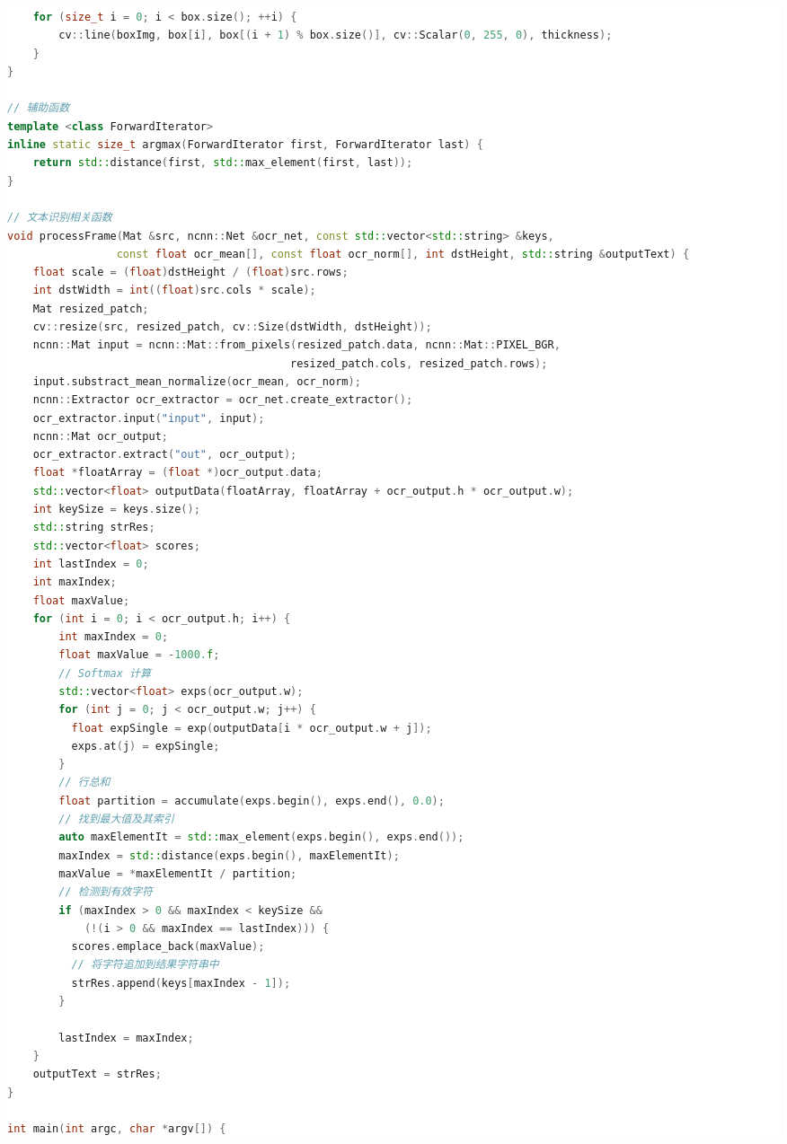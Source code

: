 ```cpp
    for (size_t i = 0; i < box.size(); ++i) {
        cv::line(boxImg, box[i], box[(i + 1) % box.size()], cv::Scalar(0, 255, 0), thickness);
    }
}

// 辅助函数
template <class ForwardIterator>
inline static size_t argmax(ForwardIterator first, ForwardIterator last) {
    return std::distance(first, std::max_element(first, last));
}

// 文本识别相关函数
void processFrame(Mat &src, ncnn::Net &ocr_net, const std::vector<std::string> &keys, 
                 const float ocr_mean[], const float ocr_norm[], int dstHeight, std::string &outputText) {
    float scale = (float)dstHeight / (float)src.rows;
    int dstWidth = int((float)src.cols * scale);
    Mat resized_patch;
    cv::resize(src, resized_patch, cv::Size(dstWidth, dstHeight));
    ncnn::Mat input = ncnn::Mat::from_pixels(resized_patch.data, ncnn::Mat::PIXEL_BGR, 
                                            resized_patch.cols, resized_patch.rows);
    input.substract_mean_normalize(ocr_mean, ocr_norm);
    ncnn::Extractor ocr_extractor = ocr_net.create_extractor();
    ocr_extractor.input("input", input);
    ncnn::Mat ocr_output;
    ocr_extractor.extract("out", ocr_output);
    float *floatArray = (float *)ocr_output.data;
    std::vector<float> outputData(floatArray, floatArray + ocr_output.h * ocr_output.w);
    int keySize = keys.size();
    std::string strRes;
    std::vector<float> scores;
    int lastIndex = 0;
    int maxIndex;
    float maxValue;
    for (int i = 0; i < ocr_output.h; i++) {
        int maxIndex = 0;
        float maxValue = -1000.f;
        // Softmax 计算
        std::vector<float> exps(ocr_output.w);
        for (int j = 0; j < ocr_output.w; j++) {
          float expSingle = exp(outputData[i * ocr_output.w + j]);
          exps.at(j) = expSingle;
        }
        // 行总和
        float partition = accumulate(exps.begin(), exps.end(), 0.0);  
        // 找到最大值及其索引
        auto maxElementIt = std::max_element(exps.begin(), exps.end());
        maxIndex = std::distance(exps.begin(), maxElementIt);
        maxValue = *maxElementIt / partition;
        // 检测到有效字符
        if (maxIndex > 0 && maxIndex < keySize &&
            (!(i > 0 && maxIndex == lastIndex))) {
          scores.emplace_back(maxValue);
          // 将字符追加到结果字符串中
          strRes.append(keys[maxIndex - 1]);  
        }
    
        lastIndex = maxIndex;
    }
    outputText = strRes;
}

int main(int argc, char *argv[]) {
```